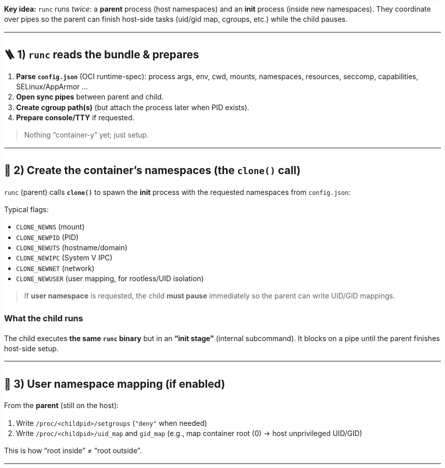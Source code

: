 </div>

**Key idea:** `runc` runs _twice_: a **parent** process (host namespaces) and an **init** process (inside new namespaces). They coordinate over pipes so the parent can finish host-side tasks (uid/gid map, cgroups, etc.) while the child pauses.

---

## 🪜 1) `runc` reads the bundle & prepares

1. **Parse `config.json`** (OCI runtime-spec): process args, env, cwd, mounts, namespaces, resources, seccomp, capabilities, SELinux/AppArmor …
2. **Open sync pipes** between parent and child.
3. **Create cgroup path(s)** (but attach the process later when PID exists).
4. **Prepare console/TTY** if requested.

> Nothing “container-y” yet; just setup.

---

## 🧪 2) Create the container’s **namespaces** (the `clone()` call)

`runc` (parent) calls **`clone()`** to spawn the **init** process with the requested namespaces from `config.json`:

Typical flags:

- `CLONE_NEWNS` (mount)
- `CLONE_NEWPID` (PID)
- `CLONE_NEWUTS` (hostname/domain)
- `CLONE_NEWIPC` (System V IPC)
- `CLONE_NEWNET` (network)
- `CLONE_NEWUSER` (user mapping, for rootless/UID isolation)

> If **user namespace** is requested, the child **must pause** immediately so the parent can write UID/GID mappings.

### What the child runs

The child executes **the same `runc` binary** but in an **“init stage”** (internal subcommand).
It blocks on a pipe until the parent finishes host-side setup.

---

## 👤 3) **User namespace** mapping (if enabled)

From the **parent** (still on the host):

1. Write `/proc/<childpid>/setgroups` (`"deny"` when needed)
2. Write `/proc/<childpid>/uid_map` and `gid_map`
   (e.g., map container root (0) → host unprivileged UID/GID)

This is how “root inside” ≠ “root outside”.

---
